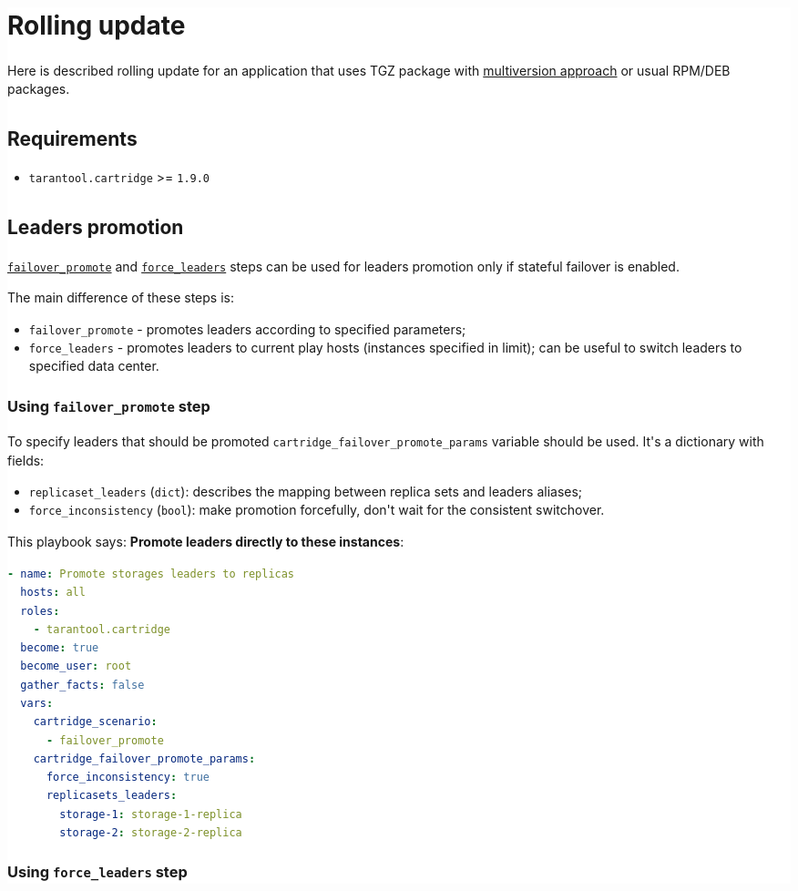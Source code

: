 # Rolling update

Here is described rolling update for an application that uses
TGZ package with [multiversion approach](/doc/multiversion.md) or
usual RPM/DEB packages.

## Requirements

* `tarantool.cartridge` >= `1.9.0`

## Leaders promotion

[`failover_promote`](/doc/scenario.md#failover_promote) and
[`force_leaders`](/doc/scenario.md#force_leaders)
steps can be used for leaders promotion only if stateful failover is enabled.

The main difference of these steps is:

* `failover_promote` - promotes leaders according to specified parameters;
* `force_leaders` - promotes leaders to current play hosts (instances specified
  in limit); can be useful to switch leaders to specified data center.

### Using `failover_promote` step

To specify leaders that should be promoted `cartridge_failover_promote_params` variable
should be used. It's a dictionary with fields:

* `replicaset_leaders` (`dict`): describes the mapping between replica sets
and leaders aliases;
* `force_inconsistency` (`bool`): make promotion forcefully, don't wait for the
consistent switchover.

This playbook says: **Promote leaders directly to these instances**:

```yml
- name: Promote storages leaders to replicas
  hosts: all
  roles:
    - tarantool.cartridge
  become: true
  become_user: root
  gather_facts: false
  vars:
    cartridge_scenario:
      - failover_promote
    cartridge_failover_promote_params:
      force_inconsistency: true
      replicasets_leaders:
        storage-1: storage-1-replica
        storage-2: storage-2-replica
```

### Using `force_leaders` step
